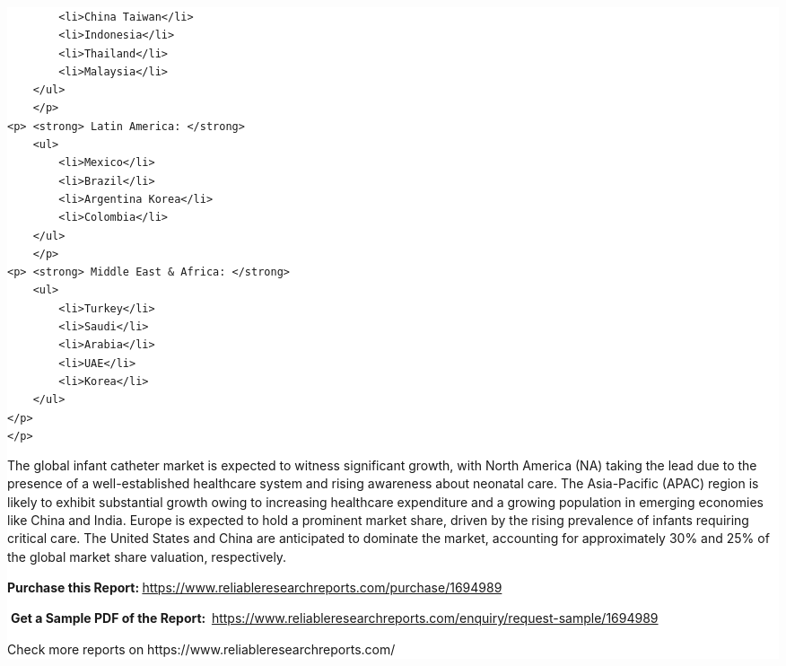             <li>China Taiwan</li>
            <li>Indonesia</li>
            <li>Thailand</li>
            <li>Malaysia</li>
        </ul>
        </p> 
    <p> <strong> Latin America: </strong>
        <ul>
            <li>Mexico</li>
            <li>Brazil</li>
            <li>Argentina Korea</li>
            <li>Colombia</li>
        </ul>
        </p> 
    <p> <strong> Middle East & Africa: </strong>
        <ul>
            <li>Turkey</li>
            <li>Saudi</li>
            <li>Arabia</li>
            <li>UAE</li>
            <li>Korea</li>
        </ul>
    </p>
    </p>
<p><p>The global infant catheter market is expected to witness significant growth, with North America (NA) taking the lead due to the presence of a well-established healthcare system and rising awareness about neonatal care. The Asia-Pacific (APAC) region is likely to exhibit substantial growth owing to increasing healthcare expenditure and a growing population in emerging economies like China and India. Europe is expected to hold a prominent market share, driven by the rising prevalence of infants requiring critical care. The United States and China are anticipated to dominate the market, accounting for approximately 30% and 25% of the global market share valuation, respectively.</p></p>
<p><strong>Purchase this Report: </strong><a href="https://www.reliableresearchreports.com/purchase/1694989">https://www.reliableresearchreports.com/purchase/1694989</a></p>
<p>&nbsp;<strong>Get a Sample PDF of the Report:&nbsp;&nbsp;</strong><a href="https://www.reliableresearchreports.com/enquiry/request-sample/1694989">https://www.reliableresearchreports.com/enquiry/request-sample/1694989</a></p>
<p><strong></strong></p>
<p>Check more reports on https://www.reliableresearchreports.com/</p>